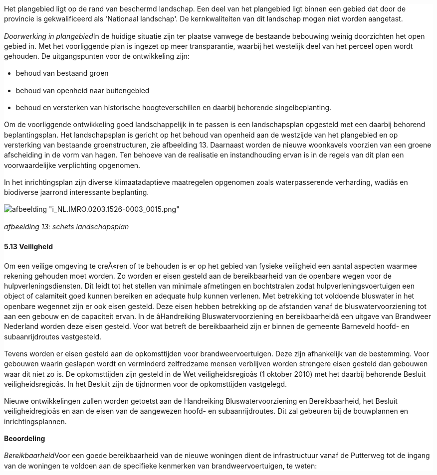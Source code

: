 Het plangebied ligt op de rand van beschermd landschap. Een deel van het plangebied ligt binnen een gebied dat door de provincie is gekwalificeerd als 'Nationaal landschap'. De kernkwaliteiten van dit landschap mogen niet worden aangetast.

*Doorwerking in plangebied*In de huidige situatie zijn ter plaatse vanwege de bestaande bebouwing weinig doorzichten het open gebied in. Met het voorliggende plan is ingezet op meer transparantie, waarbij het westelijk deel van het perceel open wordt gehouden. De uitgangspunten voor de ontwikkeling zijn:

* behoud van bestaand groen

* behoud van openheid naar buitengebied

* behoud en versterken van historische hoogteverschillen en daarbij behorende singelbeplanting.

Om de voorliggende ontwikkeling goed landschappelijk in te passen is een landschapsplan opgesteld met een daarbij behorend beplantingsplan. Het landschapsplan is gericht op het behoud van openheid aan de westzijde van het plangebied en op versterking van bestaande groenstructuren, zie afbeelding 13\. Daarnaast worden de nieuwe woonkavels voorzien van een groene afscheiding in de vorm van hagen. Ten behoeve van de realisatie en instandhouding ervan is in de regels van dit plan een voorwaardelijke verplichting opgenomen.

In het inrichtingsplan zijn diverse klimaatadaptieve maatregelen opgenomen zoals waterpasserende verharding, wadiâs en biodiverse jaarrond interessante beplanting.

![afbeelding "i_NL.IMRO.0203.1526-0003_0015.png"](i_NL.IMRO.0203.1526-0003_0015.png)

*afbeelding 13: schets landschapsplan*

#### 5\.13 Veiligheid

Om een veilige omgeving te creÃ«ren of te behouden is er op het gebied van fysieke veiligheid een aantal aspecten waarmee rekening gehouden moet worden. Zo worden er eisen gesteld aan de bereikbaarheid van de openbare wegen voor de hulpverleningsdiensten. Dit leidt tot het stellen van minimale afmetingen en bochtstralen zodat hulpverleningsvoertuigen een object of calamiteit goed kunnen bereiken en adequate hulp kunnen verlenen. Met betrekking tot voldoende bluswater in het openbare wegennet zijn er ook eisen gesteld. Deze eisen hebben betrekking op de afstanden vanaf de bluswatervoorziening tot aan een gebouw en de capaciteit ervan. In de âHandreiking Bluswatervoorziening en bereikbaarheidâ een uitgave van Brandweer Nederland worden deze eisen gesteld. Voor wat betreft de bereikbaarheid zijn er binnen de gemeente Barneveld hoofd\- en subaanrijdroutes vastgesteld.

Tevens worden er eisen gesteld aan de opkomsttijden voor brandweervoertuigen. Deze zijn afhankelijk van de bestemming. Voor gebouwen waarin geslapen wordt en verminderd zelfredzame mensen verblijven worden strengere eisen gesteld dan gebouwen waar dit niet zo is. De opkomsttijden zijn gesteld in de Wet veiligheidsregioâs (1 oktober 2010\) met het daarbij behorende Besluit veiligheidsregioâs. In het Besluit zijn de tijdnormen voor de opkomsttijden vastgelegd.

Nieuwe ontwikkelingen zullen worden getoetst aan de Handreiking Bluswatervoorziening en Bereikbaarheid, het Besluit veiligheidregioâs en aan de eisen van de aangewezen hoofd\- en subaanrijdroutes. Dit zal gebeuren bij de bouwplannen en inrichtingsplannen.

**Beoordeling**

*Bereikbaarheid*Voor een goede bereikbaarheid van de nieuwe woningen dient de infrastructuur vanaf de Putterweg tot de ingang van de woningen te voldoen aan de specifieke kenmerken van brandweervoertuigen, te weten:
